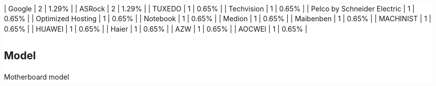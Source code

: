 | Google                      | 2         | 1.29%   |
| ASRock                      | 2         | 1.29%   |
| TUXEDO                      | 1         | 0.65%   |
| Techvision                  | 1         | 0.65%   |
| Pelco by Schneider Electric | 1         | 0.65%   |
| Optimized Hosting           | 1         | 0.65%   |
| Notebook                    | 1         | 0.65%   |
| Medion                      | 1         | 0.65%   |
| Maibenben                   | 1         | 0.65%   |
| MACHINIST                   | 1         | 0.65%   |
| HUAWEI                      | 1         | 0.65%   |
| Haier                       | 1         | 0.65%   |
| AZW                         | 1         | 0.65%   |
| AOCWEI                      | 1         | 0.65%   |

Model
-----

Motherboard model
